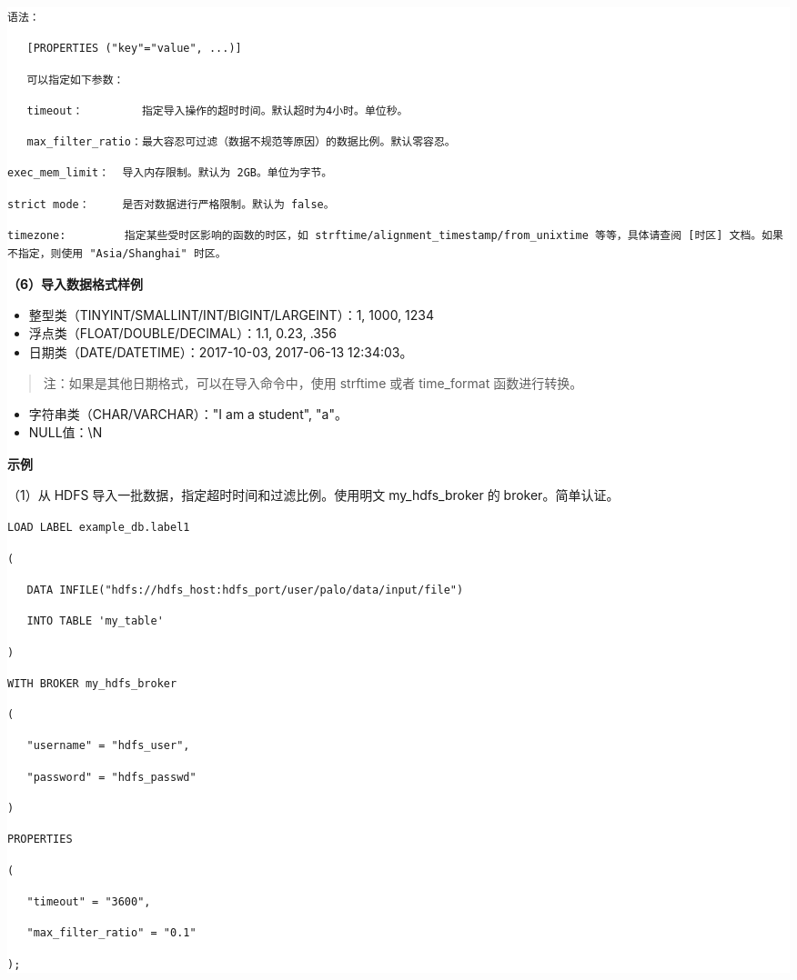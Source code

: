 `语法：`

`   [PROPERTIES ("key"="value", ...)]`

`   可以指定如下参数：`

`   timeout：         指定导入操作的超时时间。默认超时为4小时。单位秒。`

`   max_filter_ratio：最大容忍可过滤（数据不规范等原因）的数据比例。默认零容忍。`

`exec_mem_limit：  导入内存限制。默认为 2GB。单位为字节。`

`strict mode：     是否对数据进行严格限制。默认为 false。`

`timezone:         指定某些受时区影响的函数的时区，如 strftime/alignment_timestamp/from_unixtime 等等，具体请查阅 [时区] 文档。如果不指定，则使用 "Asia/Shanghai" 时区。`

  

**（6）导入数据格式样例**

*   整型类（TINYINT/SMALLINT/INT/BIGINT/LARGEINT）：1, 1000, 1234
*   浮点类（FLOAT/DOUBLE/DECIMAL）：1.1, 0.23, .356
*   日期类（DATE/DATETIME）：2017-10-03, 2017-06-13 12:34:03。

> 注：如果是其他日期格式，可以在导入命令中，使用 strftime 或者 time\_format 函数进行转换。

*   字符串类（CHAR/VARCHAR）："I am a student", "a"。
*   NULL值：\\N

  

**示例**

（1）从 HDFS 导入一批数据，指定超时时间和过滤比例。使用明文 my\_hdfs\_broker 的 broker。简单认证。

`LOAD LABEL example_db.label1`

`(`

`   DATA INFILE("hdfs://hdfs_host:hdfs_port/user/palo/data/input/file")`

`   INTO TABLE 'my_table'`

`)`

`WITH BROKER my_hdfs_broker`

`(`

`   "username" = "hdfs_user",`

`   "password" = "hdfs_passwd"`

`)`

`PROPERTIES`

`(`

`   "timeout" = "3600",`

`   "max_filter_ratio" = "0.1"`

`);`
